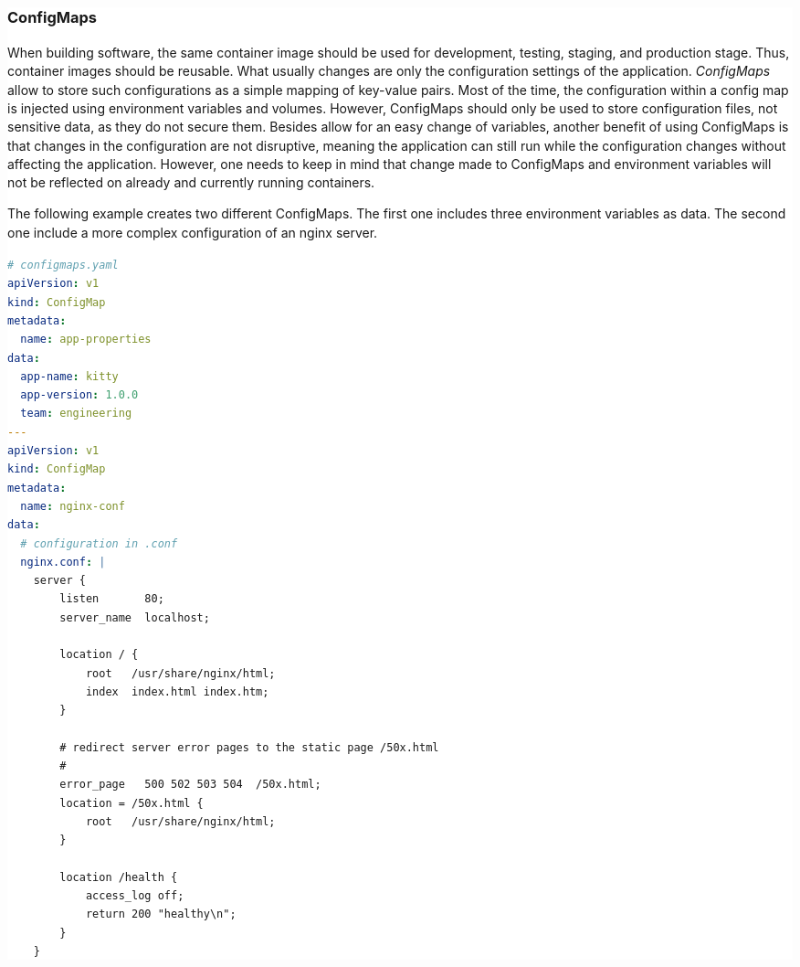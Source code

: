 
### ConfigMaps

When building software, the same container image should be used for development, testing, staging, and production stage. Thus, container images should be reusable. What usually changes are only the configuration settings of the application. *ConfigMaps* allow to store such configurations as a simple mapping of key-value pairs. Most of the time, the configuration within a config map is injected using environment variables and volumes. However, ConfigMaps should only be used to store configuration files, not sensitive data, as they do not secure them.
Besides allow for an easy change of variables, another benefit of using ConfigMaps is that changes in the configuration are not disruptive, meaning the application can still run while the configuration changes without affecting the application. However, one needs to keep in mind that change made to ConfigMaps and environment variables will not be reflected on already and currently running containers.

The following example creates two different ConfigMaps. The first one includes three environment variables as data. The second one include a more complex configuration of an nginx server.

```yaml
# configmaps.yaml
apiVersion: v1
kind: ConfigMap
metadata:
  name: app-properties
data:
  app-name: kitty
  app-version: 1.0.0
  team: engineering
---
apiVersion: v1
kind: ConfigMap
metadata:
  name: nginx-conf
data:
  # configuration in .conf
  nginx.conf: |
    server {
        listen       80;
        server_name  localhost;

        location / {
            root   /usr/share/nginx/html;
            index  index.html index.htm;
        }

        # redirect server error pages to the static page /50x.html
        #
        error_page   500 502 503 504  /50x.html;
        location = /50x.html {
            root   /usr/share/nginx/html;
        }

        location /health {
            access_log off;
            return 200 "healthy\n";
        }
    }
```
